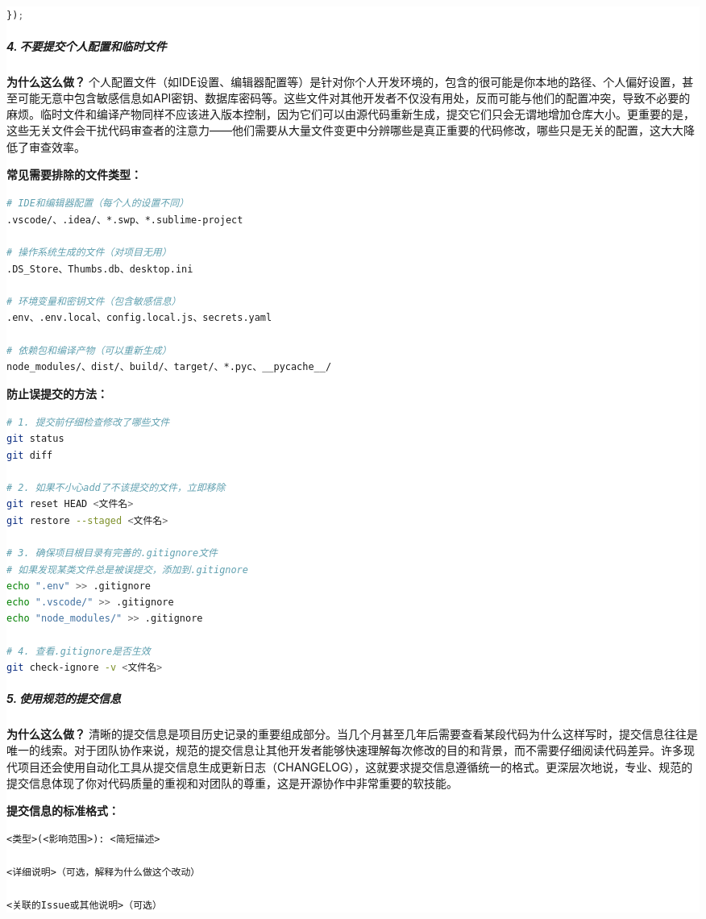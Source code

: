 ```javascript
});
```

##### 4. 不要提交个人配置和临时文件

**为什么这么做？** 个人配置文件（如IDE设置、编辑器配置等）是针对你个人开发环境的，包含的很可能是你本地的路径、个人偏好设置，甚至可能无意中包含敏感信息如API密钥、数据库密码等。这些文件对其他开发者不仅没有用处，反而可能与他们的配置冲突，导致不必要的麻烦。临时文件和编译产物同样不应该进入版本控制，因为它们可以由源代码重新生成，提交它们只会无谓地增加仓库大小。更重要的是，这些无关文件会干扰代码审查者的注意力——他们需要从大量文件变更中分辨哪些是真正重要的代码修改，哪些只是无关的配置，这大大降低了审查效率。

**常见需要排除的文件类型：**
```bash
# IDE和编辑器配置（每个人的设置不同）
.vscode/、.idea/、*.swp、*.sublime-project

# 操作系统生成的文件（对项目无用）
.DS_Store、Thumbs.db、desktop.ini

# 环境变量和密钥文件（包含敏感信息）
.env、.env.local、config.local.js、secrets.yaml

# 依赖包和编译产物（可以重新生成）
node_modules/、dist/、build/、target/、*.pyc、__pycache__/
```

**防止误提交的方法：**
```bash
# 1. 提交前仔细检查修改了哪些文件
git status
git diff

# 2. 如果不小心add了不该提交的文件，立即移除
git reset HEAD <文件名>
git restore --staged <文件名>

# 3. 确保项目根目录有完善的.gitignore文件
# 如果发现某类文件总是被误提交，添加到.gitignore
echo ".env" >> .gitignore
echo ".vscode/" >> .gitignore
echo "node_modules/" >> .gitignore

# 4. 查看.gitignore是否生效
git check-ignore -v <文件名>
```

##### 5. 使用规范的提交信息

**为什么这么做？** 清晰的提交信息是项目历史记录的重要组成部分。当几个月甚至几年后需要查看某段代码为什么这样写时，提交信息往往是唯一的线索。对于团队协作来说，规范的提交信息让其他开发者能够快速理解每次修改的目的和背景，而不需要仔细阅读代码差异。许多现代项目还会使用自动化工具从提交信息生成更新日志（CHANGELOG），这就要求提交信息遵循统一的格式。更深层次地说，专业、规范的提交信息体现了你对代码质量的重视和对团队的尊重，这是开源协作中非常重要的软技能。

**提交信息的标准格式：**
```
<类型>(<影响范围>): <简短描述>

<详细说明>（可选，解释为什么做这个改动）

<关联的Issue或其他说明>（可选）
```
